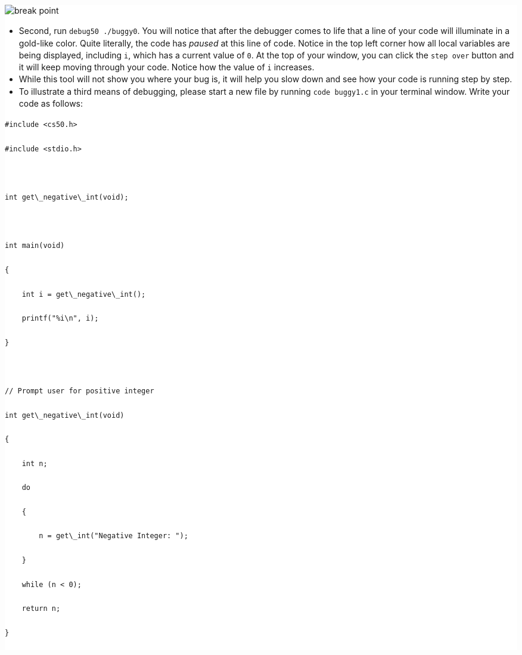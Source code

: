 
![break point](https://cs50.harvard.edu/x/2023/notes/2/cs50Week2Debugging.png "break point")
* Second, run `debug50 ./buggy0`. You will notice that after the debugger comes to life that a line of your code will illuminate in a gold-like color. Quite literally, the code has *paused* at this line of code. Notice in the top left corner how all local variables are being displayed, including `i`, which has a current value of `0`. At the top of your window, you can click the `step over` button and it will keep moving through your code. Notice how the value of `i` increases.
* While this tool will not show you where your bug is, it will help you slow down and see how your code is running step by step.
* To illustrate a third means of debugging, please start a new file by running `code buggy1.c` in your terminal window. Write your code as follows:



```
#include <cs50.h>

#include <stdio.h>



int get\_negative\_int(void);



int main(void)

{

    int i = get\_negative\_int();

    printf("%i\n", i);

}



// Prompt user for positive integer

int get\_negative\_int(void)

{

    int n;

    do

    {

        n = get\_int("Negative Integer: ");

    }

    while (n < 0);

    return n;

}


```
 